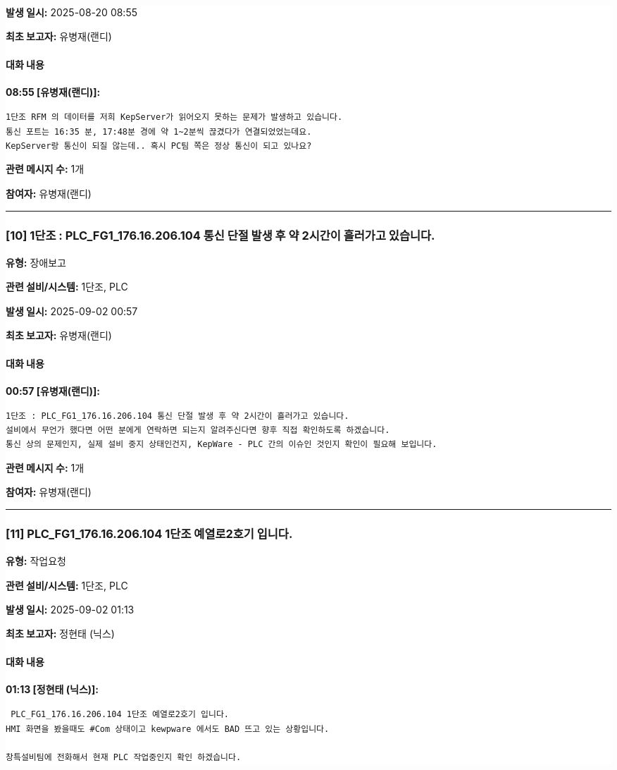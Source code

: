 **발생 일시:** 2025-08-20 08:55

**최초 보고자:** 유병재(랜디)

#### 대화 내용

**08:55 [유병재(랜디)]:**
```
1단조 RFM 의 데이터를 저희 KepServer가 읽어오지 못하는 문제가 발생하고 있습니다.
통신 포트는 16:35 분, 17:48분 경에 약 1~2분씩 끊겼다가 연결되었었는데요.
KepServer랑 통신이 되질 않는데.. 혹시 PC팀 쪽은 정상 통신이 되고 있나요?
```


**관련 메시지 수:** 1개

**참여자:** 유병재(랜디)

---

### [10] 1단조 : PLC_FG1_176.16.206.104 통신 단절 발생 후 약 2시간이 흘러가고 있습니다.

**유형:** 장애보고

**관련 설비/시스템:** 1단조, PLC

**발생 일시:** 2025-09-02 00:57

**최초 보고자:** 유병재(랜디)

#### 대화 내용

**00:57 [유병재(랜디)]:**
```
1단조 : PLC_FG1_176.16.206.104 통신 단절 발생 후 약 2시간이 흘러가고 있습니다.
설비에서 무언가 했다면 어떤 분에게 연락하면 되는지 알려주신다면 향후 직접 확인하도록 하겠습니다.
통신 상의 문제인지, 실제 설비 중지 상태인건지, KepWare - PLC 간의 이슈인 것인지 확인이 필요해 보입니다.
```


**관련 메시지 수:** 1개

**참여자:** 유병재(랜디)

---

### [11]  PLC_FG1_176.16.206.104 1단조 예열로2호기 입니다.

**유형:** 작업요청

**관련 설비/시스템:** 1단조, PLC

**발생 일시:** 2025-09-02 01:13

**최초 보고자:** 정현태 (닉스)

#### 대화 내용

**01:13 [정현태 (닉스)]:**
```
 PLC_FG1_176.16.206.104 1단조 예열로2호기 입니다.
HMI 화면을 봤을때도 #Com 상태이고 kewpware 에서도 BAD 뜨고 있는 상황입니다.

창특설비팀에 전화해서 현재 PLC 작업중인지 확인 하겠습니다.
```
